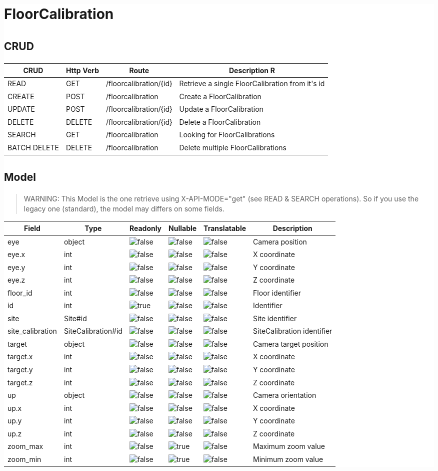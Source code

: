 # FloorCalibration

## CRUD
| CRUD         | Http Verb | Route     | Description        R                |
|--------------|-----------|-----------|------------------------------------|
| READ         | GET       | /floorcalibration/{id} | Retrieve a single FloorCalibration from it's id |
| CREATE       | POST      | /floorcalibration      | Create a FloorCalibration                       |
| UPDATE       | POST      | /floorcalibration/{id} | Update a FloorCalibration                       |
| DELETE       | DELETE    | /floorcalibration/{id} | Delete a FloorCalibration                       |
| SEARCH       | GET       | /floorcalibration      | Looking for FloorCalibrations                   |
| BATCH DELETE | DELETE    | /floorcalibration      | Delete multiple FloorCalibrations               |

## Model

> WARNING: This Model is the one retrieve using X-API-MODE="get" (see READ & SEARCH operations). So if you use the legacy one 
(standard), the model may differs on some fields.

| Field                  | Type                | Readonly            | Nullable            | Translatable        | Description                                                                      |
|------------------------|---------------------|---------------------|---------------------|---------------------|----------------------------------------------------------------------------------|
| eye                    | object              | ![false][falseIcon] | ![false][falseIcon] | ![false][falseIcon] | Camera position                                                                 |
| eye.x                  | int                 | ![false][falseIcon] | ![false][falseIcon] | ![false][falseIcon] | X coordinate                                                                 |
| eye.y                  | int                 | ![false][falseIcon] | ![false][falseIcon] | ![false][falseIcon] | Y coordinate                                                                 |
| eye.z                  | int                 | ![false][falseIcon] | ![false][falseIcon] | ![false][falseIcon] | Z coordinate                                                                 |
| floor_id               | int                 | ![false][falseIcon] | ![false][falseIcon] | ![false][falseIcon] | Floor identifier                                                                       |
| id                     | int                 | ![true][trueIcon]   | ![false][falseIcon] | ![false][falseIcon] | Identifier                                                                       |
| site                   | Site#id             | ![false][falseIcon] | ![false][falseIcon] | ![false][falseIcon] | Site identifier                                                                  |
| site_calibration       | SiteCalibration#id  | ![false][falseIcon] | ![false][falseIcon] | ![false][falseIcon] | SiteCalibration identifier                                                                  |
| target                 | object              | ![false][falseIcon] | ![false][falseIcon] | ![false][falseIcon] | Camera target position                                                                 |
| target.x               | int                 | ![false][falseIcon] | ![false][falseIcon] | ![false][falseIcon] | X coordinate                                                                 |
| target.y               | int                 | ![false][falseIcon] | ![false][falseIcon] | ![false][falseIcon] | Y coordinate                                                                 |
| target.z               | int                 | ![false][falseIcon] | ![false][falseIcon] | ![false][falseIcon] | Z coordinate                                                                 |
| up                     | object              | ![false][falseIcon] | ![false][falseIcon] | ![false][falseIcon] | Camera orientation                                                                 |
| up.x                   | int                 | ![false][falseIcon] | ![false][falseIcon] | ![false][falseIcon] | X coordinate                                                                 |
| up.y                   | int                 | ![false][falseIcon] | ![false][falseIcon] | ![false][falseIcon] | Y coordinate                                                                 |
| up.z                   | int                 | ![false][falseIcon] | ![false][falseIcon] | ![false][falseIcon] | Z coordinate                                                                 |
| zoom_max               | int                 | ![false][falseIcon] | ![true][trueIcon]   | ![false][falseIcon] | Maximum zoom value                                                                       |
| zoom_min               | int                 | ![false][falseIcon] | ![true][trueIcon]   | ![false][falseIcon] | Minimum zoom value                                                                       |


[trueIcon]: https://maxcdn.icons8.com/Color/PNG/24/Very_Basic/checkmark-24.png
[falseIcon]: https://maxcdn.icons8.com/Color/PNG/24/User_Interface/delete_sign-24.png
[naIcon]: https://maxcdn.icons8.com/Color/PNG/24/Business/not_applicable-24.png